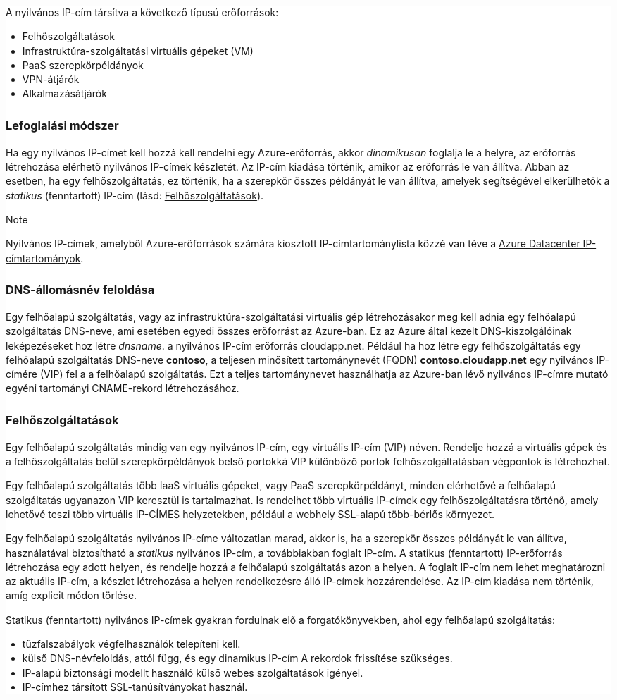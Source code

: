 A nyilvános IP-cím társítva a következő típusú erőforrások:

* Felhőszolgáltatások
* Infrastruktúra-szolgáltatási virtuális gépeket (VM)
* PaaS szerepkörpéldányok
* VPN-átjárók
* Alkalmazásátjárók

### <a name="allocation-method"></a>Lefoglalási módszer
Ha egy nyilvános IP-címet kell hozzá kell rendelni egy Azure-erőforrás, akkor *dinamikusan* foglalja le a helyre, az erőforrás létrehozása elérhető nyilvános IP-címek készletét. Az IP-cím kiadása történik, amikor az erőforrás le van állítva. Abban az esetben, ha egy felhőszolgáltatás, ez történik, ha a szerepkör összes példányát le van állítva, amelyek segítségével elkerülhetők a *statikus* (fenntartott) IP-cím (lásd: [Felhőszolgáltatások](#Cloud-services)).

> [!NOTE]
> Nyilvános IP-címek, amelyből Azure-erőforrások számára kiosztott IP-címtartománylista közzé van téve a [Azure Datacenter IP-címtartományok](https://www.microsoft.com/download/details.aspx?id=41653).
> 
> 

### <a name="dns-hostname-resolution"></a>DNS-állomásnév feloldása
Egy felhőalapú szolgáltatás, vagy az infrastruktúra-szolgáltatási virtuális gép létrehozásakor meg kell adnia egy felhőalapú szolgáltatás DNS-neve, ami esetében egyedi összes erőforrást az Azure-ban. Ez az Azure által kezelt DNS-kiszolgálóinak leképezéseket hoz létre *dnsname*. a nyilvános IP-cím erőforrás cloudapp.net. Például ha hoz létre egy felhőszolgáltatás egy felhőalapú szolgáltatás DNS-neve **contoso**, a teljesen minősített tartománynevét (FQDN) **contoso.cloudapp.net** egy nyilvános IP-címére (VIP) fel a a felhőalapú szolgáltatás. Ezt a teljes tartománynevet használhatja az Azure-ban lévő nyilvános IP-címre mutató egyéni tartományi CNAME-rekord létrehozásához.

### <a name="cloud-services"></a>Felhőszolgáltatások
Egy felhőalapú szolgáltatás mindig van egy nyilvános IP-cím, egy virtuális IP-cím (VIP) néven. Rendelje hozzá a virtuális gépek és a felhőszolgáltatás belül szerepkörpéldányok belső portokká VIP különböző portok felhőszolgáltatásban végpontok is létrehozhat. 

Egy felhőalapú szolgáltatás több IaaS virtuális gépeket, vagy PaaS szerepkörpéldányt, minden elérhetővé a felhőalapú szolgáltatás ugyanazon VIP keresztül is tartalmazhat. Is rendelhet [több virtuális IP-címek egy felhőszolgáltatásra történő](../load-balancer/load-balancer-multivip.md), amely lehetővé teszi több virtuális IP-CÍMES helyzetekben, például a webhely SSL-alapú több-bérlős környezet.

Egy felhőalapú szolgáltatás nyilvános IP-címe változatlan marad, akkor is, ha a szerepkör összes példányát le van állítva, használatával biztosítható a *statikus* nyilvános IP-cím, a továbbiakban [foglalt IP-cím](virtual-networks-reserved-public-ip.md). A statikus (fenntartott) IP-erőforrás létrehozása egy adott helyen, és rendelje hozzá a felhőalapú szolgáltatás azon a helyen. A foglalt IP-cím nem lehet meghatározni az aktuális IP-cím, a készlet létrehozása a helyen rendelkezésre álló IP-címek hozzárendelése. Az IP-cím kiadása nem történik, amíg explicit módon törlése.

Statikus (fenntartott) nyilvános IP-címek gyakran fordulnak elő a forgatókönyvekben, ahol egy felhőalapú szolgáltatás:

* tűzfalszabályok végfelhasználók telepíteni kell.
* külső DNS-névfeloldás, attól függ, és egy dinamikus IP-cím A rekordok frissítése szükséges.
* IP-alapú biztonsági modellt használó külső webes szolgáltatások igényel.
* IP-címhez társított SSL-tanúsítványokat használ.
